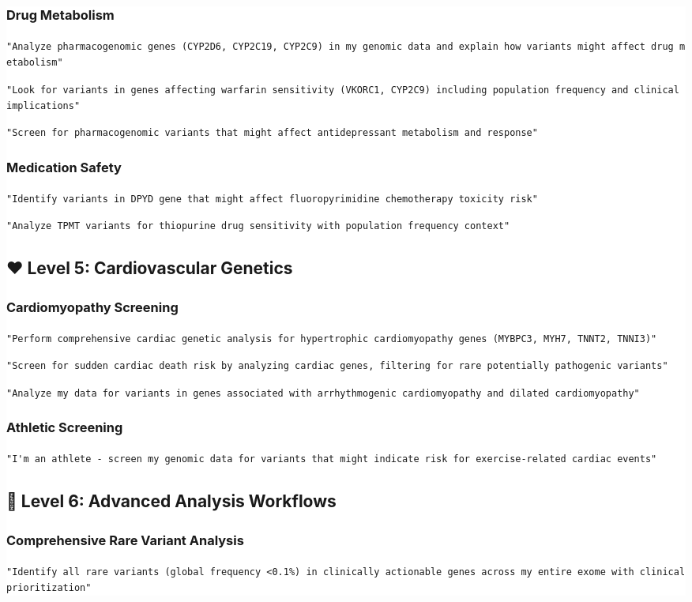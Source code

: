 ### **Drug Metabolism**
```
"Analyze pharmacogenomic genes (CYP2D6, CYP2C19, CYP2C9) in my genomic data and explain how variants might affect drug metabolism"
```

```
"Look for variants in genes affecting warfarin sensitivity (VKORC1, CYP2C9) including population frequency and clinical implications"
```

```
"Screen for pharmacogenomic variants that might affect antidepressant metabolism and response"
```

### **Medication Safety**
```
"Identify variants in DPYD gene that might affect fluoropyrimidine chemotherapy toxicity risk"
```

```
"Analyze TPMT variants for thiopurine drug sensitivity with population frequency context"
```

## ❤️ **Level 5: Cardiovascular Genetics**

### **Cardiomyopathy Screening**
```
"Perform comprehensive cardiac genetic analysis for hypertrophic cardiomyopathy genes (MYBPC3, MYH7, TNNT2, TNNI3)"
```

```
"Screen for sudden cardiac death risk by analyzing cardiac genes, filtering for rare potentially pathogenic variants"
```

```
"Analyze my data for variants in genes associated with arrhythmogenic cardiomyopathy and dilated cardiomyopathy"
```

### **Athletic Screening**
```
"I'm an athlete - screen my genomic data for variants that might indicate risk for exercise-related cardiac events"
```

## 🔬 **Level 6: Advanced Analysis Workflows**

### **Comprehensive Rare Variant Analysis**
```
"Identify all rare variants (global frequency <0.1%) in clinically actionable genes across my entire exome with clinical prioritization"
```
